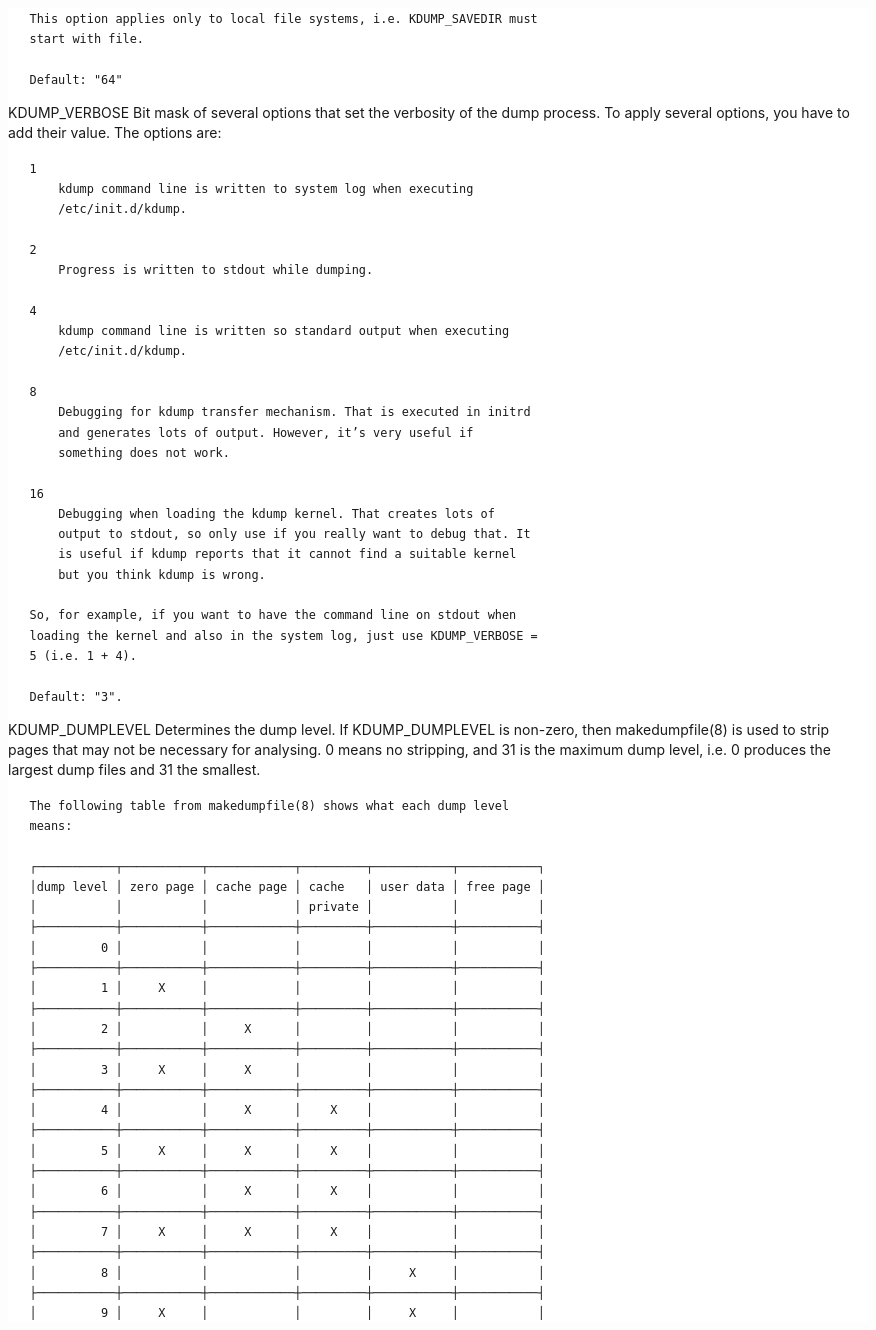        This option applies only to local file systems, i.e. KDUMP_SAVEDIR must
       start with file.

       Default: "64"

   KDUMP_VERBOSE
       Bit mask of several options that set the verbosity of the dump process.
       To apply several options, you have to add their value. The options are:

       1
           kdump command line is written to system log when executing
           /etc/init.d/kdump.

       2
           Progress is written to stdout while dumping.

       4
           kdump command line is written so standard output when executing
           /etc/init.d/kdump.

       8
           Debugging for kdump transfer mechanism. That is executed in initrd
           and generates lots of output. However, it’s very useful if
           something does not work.

       16
           Debugging when loading the kdump kernel. That creates lots of
           output to stdout, so only use if you really want to debug that. It
           is useful if kdump reports that it cannot find a suitable kernel
           but you think kdump is wrong.

       So, for example, if you want to have the command line on stdout when
       loading the kernel and also in the system log, just use KDUMP_VERBOSE =
       5 (i.e. 1 + 4).

       Default: "3".

   KDUMP_DUMPLEVEL
       Determines the dump level. If KDUMP_DUMPLEVEL is non-zero, then
       makedumpfile(8) is used to strip pages that may not be necessary for
       analysing. 0 means no stripping, and 31 is the maximum dump level, i.e.
       0 produces the largest dump files and 31 the smallest.

       The following table from makedumpfile(8) shows what each dump level
       means:

       ┌───────────┬───────────┬────────────┬─────────┬───────────┬───────────┐
       │dump level │ zero page │ cache page │ cache   │ user data │ free page │
       │           │           │            │ private │           │           │
       ├───────────┼───────────┼────────────┼─────────┼───────────┼───────────┤
       │         0 │           │            │         │           │           │
       ├───────────┼───────────┼────────────┼─────────┼───────────┼───────────┤
       │         1 │     X     │            │         │           │           │
       ├───────────┼───────────┼────────────┼─────────┼───────────┼───────────┤
       │         2 │           │     X      │         │           │           │
       ├───────────┼───────────┼────────────┼─────────┼───────────┼───────────┤
       │         3 │     X     │     X      │         │           │           │
       ├───────────┼───────────┼────────────┼─────────┼───────────┼───────────┤
       │         4 │           │     X      │    X    │           │           │
       ├───────────┼───────────┼────────────┼─────────┼───────────┼───────────┤
       │         5 │     X     │     X      │    X    │           │           │
       ├───────────┼───────────┼────────────┼─────────┼───────────┼───────────┤
       │         6 │           │     X      │    X    │           │           │
       ├───────────┼───────────┼────────────┼─────────┼───────────┼───────────┤
       │         7 │     X     │     X      │    X    │           │           │
       ├───────────┼───────────┼────────────┼─────────┼───────────┼───────────┤
       │         8 │           │            │         │     X     │           │
       ├───────────┼───────────┼────────────┼─────────┼───────────┼───────────┤
       │         9 │     X     │            │         │     X     │           │